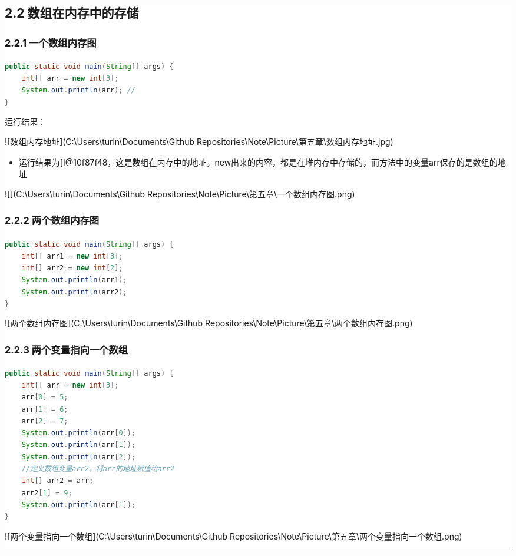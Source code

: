 ## 2.2 数组在内存中的存储

### 2.2.1 一个数组内存图

```java
public static void main(String[] args) {
    int[] arr = new int[3];
    System.out.println(arr); //
}
```

运行结果：

![数组内存地址](C:\Users\turin\Documents\Github Repositories\Note\Picture\第五章\数组内存地址.jpg)

* 运行结果为[I@10f87f48，这是数组在内存中的地址。new出来的内容，都是在堆内存中存储的，而方法中的变量arr保存的是数组的地址

![](C:\Users\turin\Documents\Github Repositories\Note\Picture\第五章\一个数组内存图.png)

### 2.2.2 两个数组内存图

```java
public static void main(String[] args) {
    int[] arr1 = new int[3];
    int[] arr2 = new int[2];
    System.out.println(arr1);
    System.out.println(arr2);
}
```

![两个数组内存图](C:\Users\turin\Documents\Github Repositories\Note\Picture\第五章\两个数组内存图.png)

### 2.2.3 两个变量指向一个数组

```java
public static void main(String[] args) {
    int[] arr = new int[3];
    arr[0] = 5;
    arr[1] = 6;
    arr[2] = 7;
    System.out.println(arr[0]);
    System.out.println(arr[1]);
    System.out.println(arr[2]);
    //定义数组变量arr2，将arr的地址赋值给arr2
    int[] arr2 = arr;
    arr2[1] = 9;
    System.out.println(arr[1]);
}
```

![两个变量指向一个数组](C:\Users\turin\Documents\Github Repositories\Note\Picture\第五章\两个变量指向一个数组.png)

---